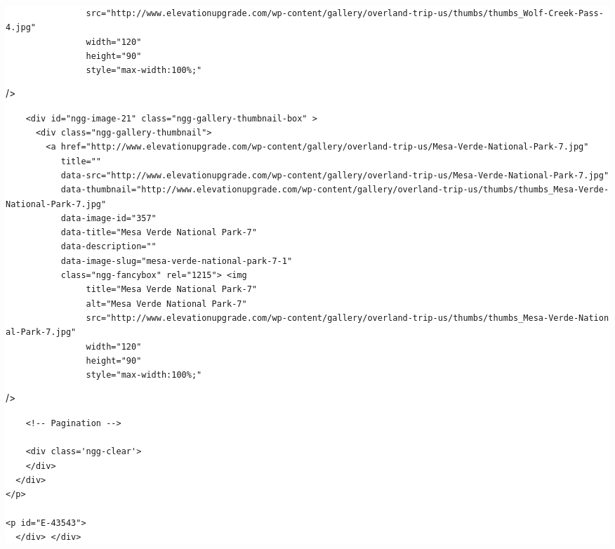                     src="http://www.elevationupgrade.com/wp-content/gallery/overland-trip-us/thumbs/thumbs_Wolf-Creek-Pass-4.jpg"
                    width="120"
                    height="90"
                    style="max-width:100%;"
 /> </a>
          </div>
        </div>
        
        <div id="ngg-image-21" class="ngg-gallery-thumbnail-box" >
          <div class="ngg-gallery-thumbnail">
            <a href="http://www.elevationupgrade.com/wp-content/gallery/overland-trip-us/Mesa-Verde-National-Park-7.jpg"
               title=""
               data-src="http://www.elevationupgrade.com/wp-content/gallery/overland-trip-us/Mesa-Verde-National-Park-7.jpg"
               data-thumbnail="http://www.elevationupgrade.com/wp-content/gallery/overland-trip-us/thumbs/thumbs_Mesa-Verde-National-Park-7.jpg"
               data-image-id="357"
               data-title="Mesa Verde National Park-7"
               data-description=""
               data-image-slug="mesa-verde-national-park-7-1"
               class="ngg-fancybox" rel="1215"> <img
                    title="Mesa Verde National Park-7"
                    alt="Mesa Verde National Park-7"
                    src="http://www.elevationupgrade.com/wp-content/gallery/overland-trip-us/thumbs/thumbs_Mesa-Verde-National-Park-7.jpg"
                    width="120"
                    height="90"
                    style="max-width:100%;"
 /> </a>
          </div>
        </div>
        
        <!-- Pagination -->
        
        <div class='ngg-clear'>
        </div>
      </div>
    </p>
    
    <p id="E-43543">
      </div> </div>